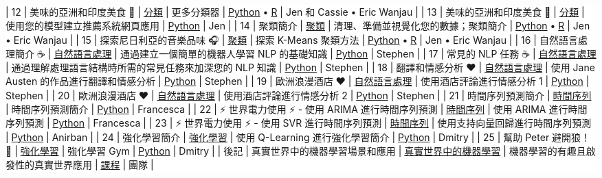 |      12       |             美味的亞洲和印度美食 🍜             |    [分類](4-Classification/README.md)     | 更多分類器                                                                                                                | [Python](4-Classification/3-Classifiers-2/README.md) • [R](../../4-Classification/3-Classifiers-2/solution/R/lesson_12.html) | Jen 和 Cassie • Eric Wanjau |
|      13       |             美味的亞洲和印度美食 🍜             |    [分類](4-Classification/README.md)     | 使用您的模型建立推薦系統網頁應用                                                                                    |                                              [Python](4-Classification/4-Applied/README.md)                                              |                         Jen                          |
|      14       |                   聚類簡介                   |        [聚類](5-Clustering/README.md)         | 清理、準備並視覺化您的數據；聚類簡介                                                                |         [Python](5-Clustering/1-Visualize/README.md) • [R](../../5-Clustering/1-Visualize/solution/R/lesson_14.html)         |      Jen • Eric Wanjau       |
|      15       |              探索尼日利亞的音樂品味 🎧              |        [聚類](5-Clustering/README.md)         | 探索 K-Means 聚類方法                                                                                           |           [Python](5-Clustering/2-K-Means/README.md) • [R](../../5-Clustering/2-K-Means/solution/R/lesson_15.html)           |      Jen • Eric Wanjau       |
|      16       |        自然語言處理簡介 ☕️         |   [自然語言處理](6-NLP/README.md)    | 通過建立一個簡單的機器人學習 NLP 的基礎知識                                                                             |                                             [Python](6-NLP/1-Introduction-to-NLP/README.md)                                              |                       Stephen                        |
|      17       |                      常見的 NLP 任務 ☕️                      |   [自然語言處理](6-NLP/README.md)    | 通過理解處理語言結構時所需的常見任務來加深您的 NLP 知識                          |                                                    [Python](6-NLP/2-Tasks/README.md)                                                     |                       Stephen                        |
|      18       |             翻譯和情感分析 ♥️              |   [自然語言處理](6-NLP/README.md)    | 使用 Jane Austen 的作品進行翻譯和情感分析                                                                             |                                            [Python](6-NLP/3-Translation-Sentiment/README.md)                                             |                       Stephen                        |
|      19       |                  歐洲浪漫酒店 ♥️                  |   [自然語言處理](6-NLP/README.md)    | 使用酒店評論進行情感分析 1                                                                                         |                                               [Python](6-NLP/4-Hotel-Reviews-1/README.md)                                                |                       Stephen                        |
|      20       |                  歐洲浪漫酒店 ♥️                  |   [自然語言處理](6-NLP/README.md)    | 使用酒店評論進行情感分析 2                                                                                         |                                               [Python](6-NLP/5-Hotel-Reviews-2/README.md)                                                |                       Stephen                        |
|      21       |            時間序列預測簡介             |        [時間序列](7-TimeSeries/README.md)        | 時間序列預測簡介                                                                                         |                                             [Python](7-TimeSeries/1-Introduction/README.md)                                              |                      Francesca                       |
|      22       | ⚡️ 世界電力使用 ⚡️ - 使用 ARIMA 進行時間序列預測 |        [時間序列](7-TimeSeries/README.md)        | 使用 ARIMA 進行時間序列預測                                                                                              |                                                 [Python](7-TimeSeries/2-ARIMA/README.md)                                                 |                      Francesca                       |
|      23       |  ⚡️ 世界電力使用 ⚡️ - 使用 SVR 進行時間序列預測  |        [時間序列](7-TimeSeries/README.md)        | 使用支持向量回歸進行時間序列預測                                                                           |                                                  [Python](7-TimeSeries/3-SVR/README.md)                                                  |                       Anirban                        |
|      24       |             強化學習簡介             | [強化學習](8-Reinforcement/README.md) | 使用 Q-Learning 進行強化學習簡介                                                                          |                                             [Python](8-Reinforcement/1-QLearning/README.md)                                              |                        Dmitry                        |
|      25       |                 幫助 Peter 避開狼！ 🐺                  | [強化學習](8-Reinforcement/README.md) | 強化學習 Gym                                                                                                      |                                                [Python](8-Reinforcement/2-Gym/README.md)                                                 |                        Dmitry                        |
|  後記   |            真實世界中的機器學習場景和應用            |      [真實世界中的機器學習](9-Real-World/README.md)       | 機器學習的有趣且啟發性的真實世界應用                                                               |                                             [課程](9-Real-World/1-Applications/README.md)                                              |                         團隊                         |